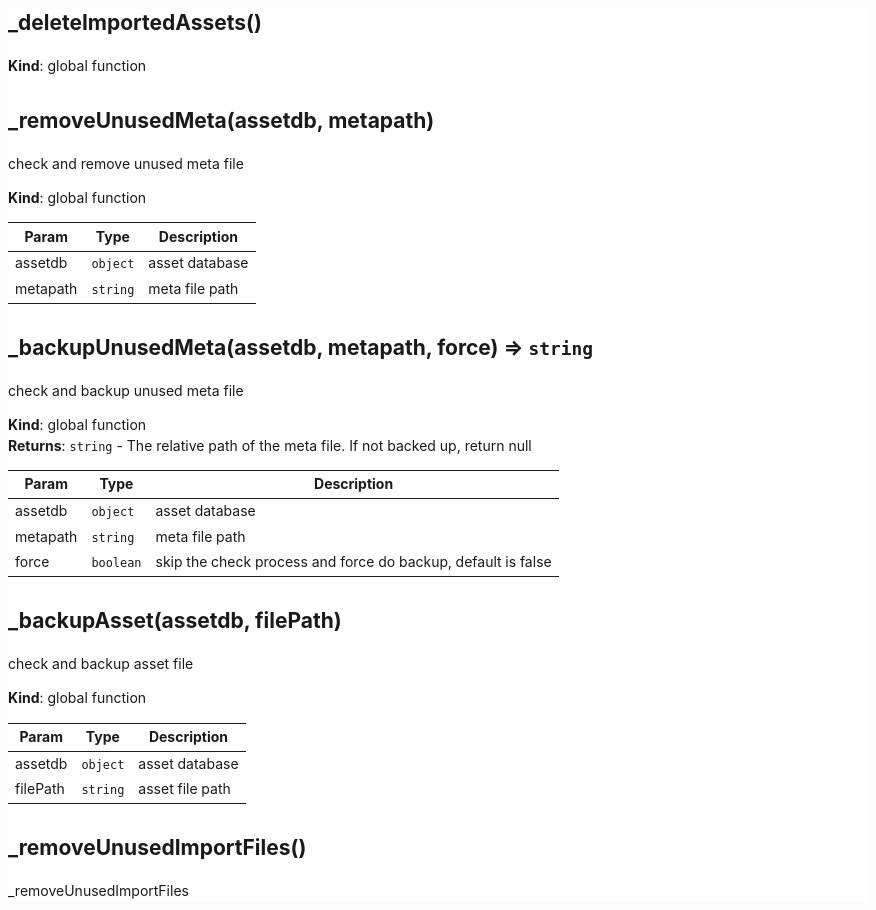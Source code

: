 <a name="_deleteImportedAssets"></a>

## _deleteImportedAssets()
**Kind**: global function  
<a name="_removeUnusedMeta"></a>

## _removeUnusedMeta(assetdb, metapath)
check and remove unused meta file

**Kind**: global function  

| Param | Type | Description |
| --- | --- | --- |
| assetdb | <code>object</code> | asset database |
| metapath | <code>string</code> | meta file path |

<a name="_backupUnusedMeta"></a>

## _backupUnusedMeta(assetdb, metapath, force) ⇒ <code>string</code>
check and backup unused meta file

**Kind**: global function  
**Returns**: <code>string</code> - The relative path of the meta file. If not backed up, return null  

| Param | Type | Description |
| --- | --- | --- |
| assetdb | <code>object</code> | asset database |
| metapath | <code>string</code> | meta file path |
| force | <code>boolean</code> | skip the check process and force do backup, default is false |

<a name="_backupAsset"></a>

## _backupAsset(assetdb, filePath)
check and backup asset file

**Kind**: global function  

| Param | Type | Description |
| --- | --- | --- |
| assetdb | <code>object</code> | asset database |
| filePath | <code>string</code> | asset file path |

<a name="_removeUnusedImportFiles"></a>

## _removeUnusedImportFiles()
_removeUnusedImportFiles

